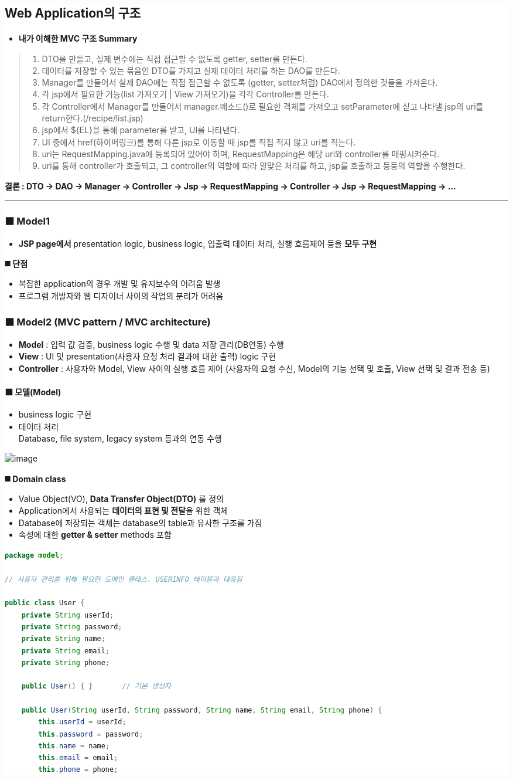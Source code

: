 ## Web Application의 구조   
* **내가 이해한 MVC 구조 Summary**

> 1. DTO를 만들고, 실제 변수에는 직접 접근할 수 없도록 getter, setter를 만든다.
> 1. 데이터를 저장할 수 있는 묶음인 DTO를 가지고 실제 데이터 처리를 하는 DAO를 만든다.
> 1. Manager를 만들어서 실제 DAO에는 직접 접근할 수 없도록 (getter, setter처럼) DAO에서 정의한 것들을 가져온다.
> 1. 각 jsp에서 필요한 기능(list 가져오기 | View 가져오기)을 각각 Controller를 만든다.
> 1. 각 Controller에서 Manager를 만들어서 manager.메소드()로 필요한 객체를 가져오고 setParameter에 싣고 나타낼 jsp의 uri를 return한다.(/recipe/list.jsp)
> 1. jsp에서 ${EL}을 통해 parameter를 받고, UI를 나타낸다.
> 1. UI 중에서 href(하이퍼링크)를 통해 다른 jsp로 이동할 때 jsp를 직접 적지 않고 uri를 적는다.
> 1. uri는 RequestMapping.java에 등록되어 있어야 하며, RequestMapping은 해당 uri와 controller를 매핑시켜준다. 
> 1. uri를 통해 controller가 호출되고, 그 controller의 역할에 따라 알맞은 처리를 하고, jsp를 호출하고 등등의 역할을 수행한다.

**결론 : DTO -> DAO -> Manager -> Controller -> Jsp -> RequestMapping -> Controller -> Jsp -> RequestMapping -> ...**

<hr>

### ⬛️ Model1   
* **JSP page에서** presentation logic, business logic, 입출력 데이터 처리, 실행 흐름제어 등을 **모두 구현**   

**◼️ 단점**  
* 복잡한 application의 경우 개발 및 유지보수의 어려움 발생  
* 프로그램 개발자와 웹 디자이너 사이의 작업의 분리가 어려움  

### ⬛️ Model2 (MVC pattern / MVC architecture)  
* **Model** : 입력 값 검증, business logic 수행 및 data 저장 관리(DB연동) 수행  
* **View** : UI 및 presentation(사용자 요청 처리 결과에 대한 출력) logic 구현  
* **Controller** : 사용자와 Model, View 사이의 실행 흐름 제어
 (사용자의 요청 수신, Model의 기능 선택 및 호출, View 선택 및 결과 전송 등)  

#### ⬛️ 모델(Model)  
- business logic 구현  
- 데이터 처리  
Database, file system, legacy system 등과의 연동 수행  

![image](https://user-images.githubusercontent.com/50273050/68199048-9bac9400-0000-11ea-92bb-1321f3af87b6.png)  

**◼️ Domain class**  
* Value Object(VO), **Data Transfer Object(DTO)** 를 정의  
* Application에서 사용되는 **데이터의 표현 및 전달**을 위한 객체  
* Database에 저장되는 객체는 database의 table과 유사한 구조를 가짐  
* 속성에 대한 **getter & setter** methods 포함  

```java
package model;

// 사용자 관리를 위해 필요한 도메인 클래스. USERINFO 테이블과 대응됨

public class User {
	private String userId;
	private String password;
	private String name;
	private String email;
	private String phone;

	public User() { }		// 기본 생성자
	
	public User(String userId, String password, String name, String email, String phone) {
		this.userId = userId;
		this.password = password;
		this.name = name;
		this.email = email;
		this.phone = phone;
```
